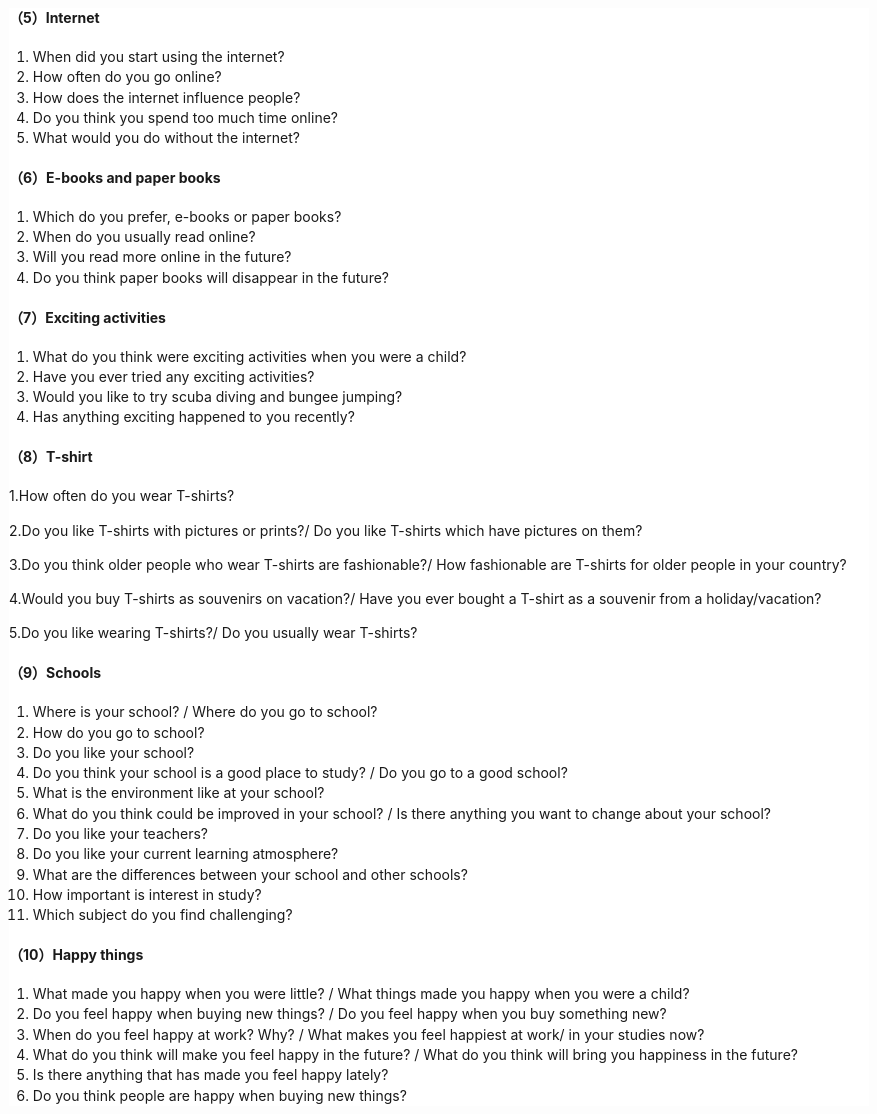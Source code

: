#### （5）Internet

1. When did you start using the internet?
2. How often do you go online?
3. How does the internet influence people?
4. Do you think you spend too much time online?
5. What would you do without the internet?

#### （6）E-books and paper books

1. Which do you prefer, e-books or paper books?
2. When do you usually read online?
3. Will you read more online in the future?
4. Do you think paper books will disappear in the future?

#### （7）Exciting activities

1. What do you think were exciting activities when you were a child?
2. Have you ever tried any exciting activities?
3. Would you like to try scuba diving and bungee jumping?
4. Has anything exciting happened to you recently?

#### （8）T-shirt

1.How often do you wear T-shirts?

2.Do you like T-shirts with pictures or prints?/ Do you like T-shirts which have pictures on them?

3.Do you think older people who wear T-shirts are fashionable?/ How fashionable are T-shirts for older people in your country?

4.Would you buy T-shirts as souvenirs on vacation?/ Have you ever bought a T-shirt as a souvenir from a holiday/vacation?

5.Do you like wearing T-shirts?/ Do you usually wear T-shirts?

#### （9）Schools

1. Where is your school? / Where do you go to school?
2. How do you go to school?
3. Do you like your school? 
4. Do you think your school is a good place to study? / Do you go to a good school?
5. What is the environment like at your school? 
6. What do you think could be improved in your school? / Is there anything you want to change about your school?
7. Do you like your teachers?
8. Do you like your current learning atmosphere?
9. What are the differences between your school and other schools?
10. How important is interest in study? 
11. Which subject do you find challenging? 

#### （10）Happy things

1. What made you happy when you were little? / What things made you happy when you were a child?
2. Do you feel happy when buying new things? / Do you feel happy when you buy something new?
3. When do you feel happy at work? Why? / What makes you feel happiest at work/ in your studies now?
4. What do you think will make you feel happy in the future? / What do you think will bring you happiness in the future?
5. Is there anything that has made you feel happy lately?
6. Do you think people are happy when buying new things?
